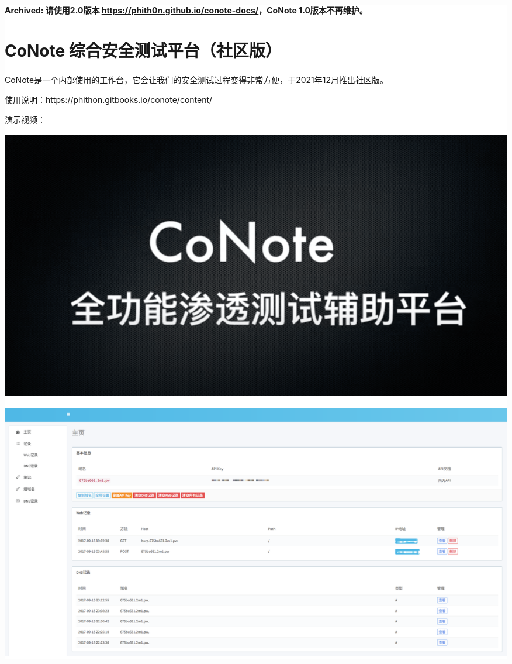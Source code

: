 **Archived: 请使用2.0版本 <https://phith0n.github.io/conote-docs/>，CoNote 1.0版本不再维护。**


# CoNote 综合安全测试平台（社区版）

CoNote是一个内部使用的工作台，它会让我们的安全测试过程变得非常方便，于2021年12月推出社区版。

使用说明：<https://phithon.gitbooks.io/conote/content/>

演示视频：

[![conote](img/2.png)](https://www.youtube.com/watch?v=WqbjJ8NISys)

![](img/3.png)
